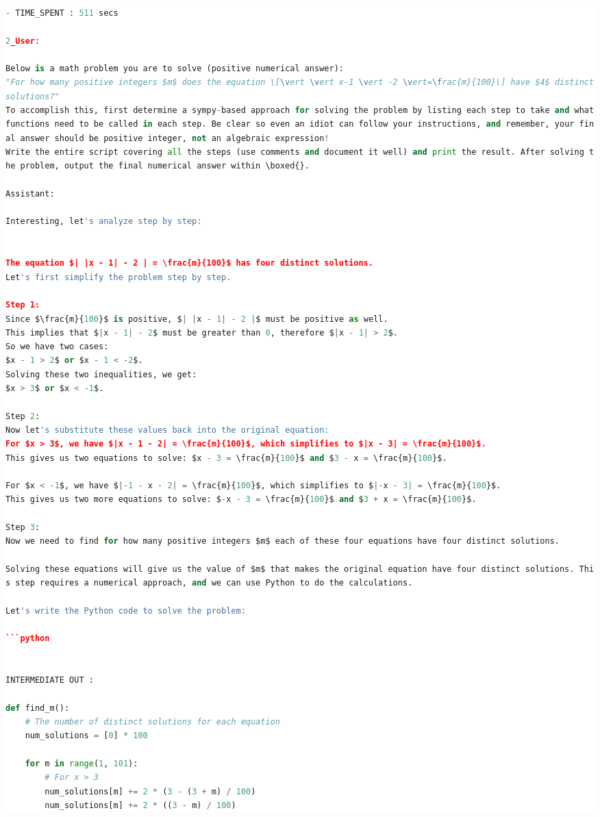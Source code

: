```python
- TIME_SPENT : 511 secs

2_User:

Below is a math problem you are to solve (positive numerical answer):
"For how many positive integers $m$ does the equation \[\vert \vert x-1 \vert -2 \vert=\frac{m}{100}\] have $4$ distinct solutions?"
To accomplish this, first determine a sympy-based approach for solving the problem by listing each step to take and what functions need to be called in each step. Be clear so even an idiot can follow your instructions, and remember, your final answer should be positive integer, not an algebraic expression!
Write the entire script covering all the steps (use comments and document it well) and print the result. After solving the problem, output the final numerical answer within \boxed{}.

Assistant: 

Interesting, let's analyze step by step:


The equation $| |x - 1| - 2 | = \frac{m}{100}$ has four distinct solutions. 
Let's first simplify the problem step by step.

Step 1: 
Since $\frac{m}{100}$ is positive, $| |x - 1| - 2 |$ must be positive as well.
This implies that $|x - 1| - 2$ must be greater than 0, therefore $|x - 1| > 2$.
So we have two cases:
$x - 1 > 2$ or $x - 1 < -2$.
Solving these two inequalities, we get:
$x > 3$ or $x < -1$.

Step 2:
Now let's substitute these values back into the original equation:
For $x > 3$, we have $|x - 1 - 2| = \frac{m}{100}$, which simplifies to $|x - 3| = \frac{m}{100}$.
This gives us two equations to solve: $x - 3 = \frac{m}{100}$ and $3 - x = \frac{m}{100}$.

For $x < -1$, we have $|-1 - x - 2| = \frac{m}{100}$, which simplifies to $|-x - 3| = \frac{m}{100}$.
This gives us two more equations to solve: $-x - 3 = \frac{m}{100}$ and $3 + x = \frac{m}{100}$.

Step 3:
Now we need to find for how many positive integers $m$ each of these four equations have four distinct solutions.

Solving these equations will give us the value of $m$ that makes the original equation have four distinct solutions. This step requires a numerical approach, and we can use Python to do the calculations.

Let's write the Python code to solve the problem:

```python


INTERMEDIATE OUT :

def find_m():
    # The number of distinct solutions for each equation
    num_solutions = [0] * 100

    for m in range(1, 101):
        # For x > 3
        num_solutions[m] += 2 * (3 - (3 + m) / 100)
        num_solutions[m] += 2 * ((3 - m) / 100)

```